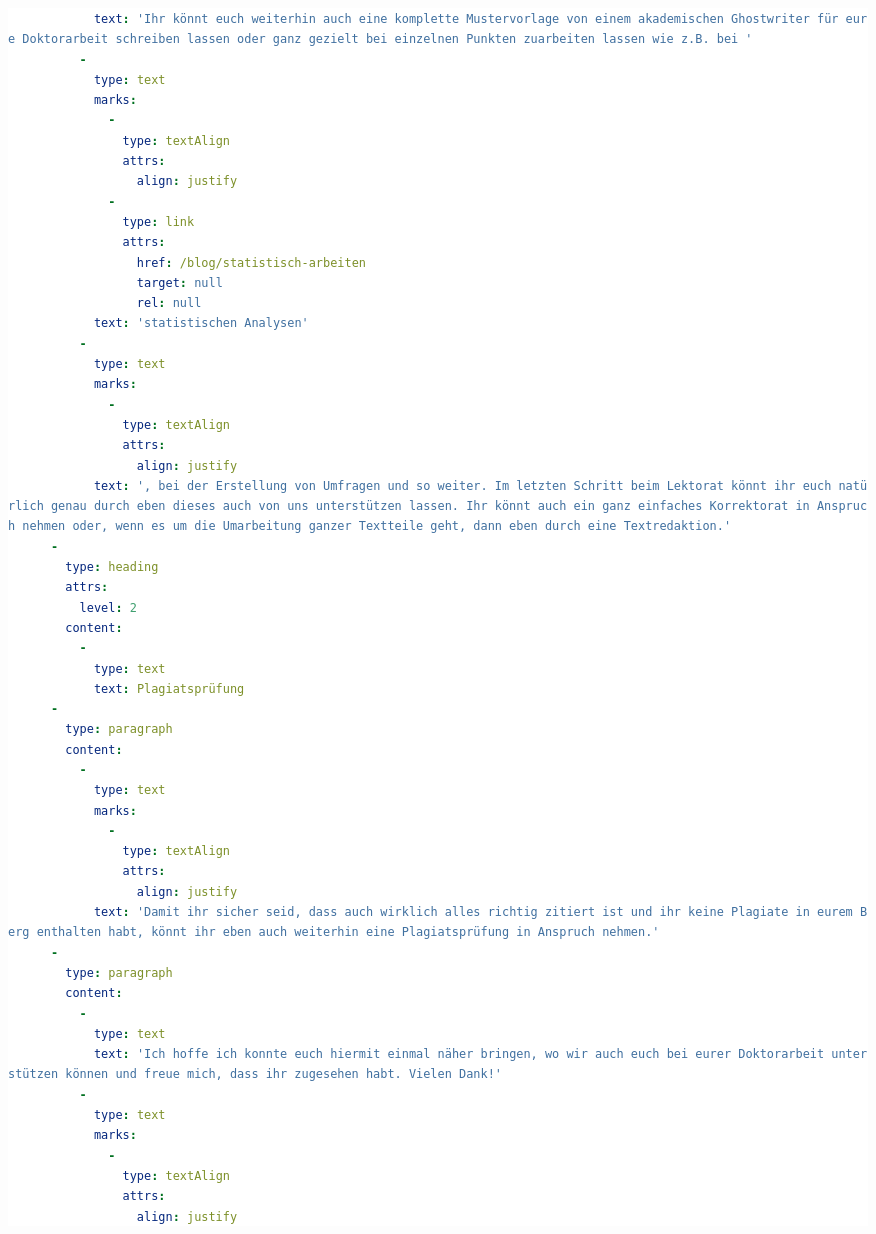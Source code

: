 ```yaml
            text: 'Ihr könnt euch weiterhin auch eine komplette Mustervorlage von einem akademischen Ghostwriter für eure Doktorarbeit schreiben lassen oder ganz gezielt bei einzelnen Punkten zuarbeiten lassen wie z.B. bei '
          -
            type: text
            marks:
              -
                type: textAlign
                attrs:
                  align: justify
              -
                type: link
                attrs:
                  href: /blog/statistisch-arbeiten
                  target: null
                  rel: null
            text: 'statistischen Analysen'
          -
            type: text
            marks:
              -
                type: textAlign
                attrs:
                  align: justify
            text: ', bei der Erstellung von Umfragen und so weiter. Im letzten Schritt beim Lektorat könnt ihr euch natürlich genau durch eben dieses auch von uns unterstützen lassen. Ihr könnt auch ein ganz einfaches Korrektorat in Anspruch nehmen oder, wenn es um die Umarbeitung ganzer Textteile geht, dann eben durch eine Textredaktion.'
      -
        type: heading
        attrs:
          level: 2
        content:
          -
            type: text
            text: Plagiatsprüfung
      -
        type: paragraph
        content:
          -
            type: text
            marks:
              -
                type: textAlign
                attrs:
                  align: justify
            text: 'Damit ihr sicher seid, dass auch wirklich alles richtig zitiert ist und ihr keine Plagiate in eurem Berg enthalten habt, könnt ihr eben auch weiterhin eine Plagiatsprüfung in Anspruch nehmen.'
      -
        type: paragraph
        content:
          -
            type: text
            text: 'Ich hoffe ich konnte euch hiermit einmal näher bringen, wo wir auch euch bei eurer Doktorarbeit unterstützen können und freue mich, dass ihr zugesehen habt. Vielen Dank!'
          -
            type: text
            marks:
              -
                type: textAlign
                attrs:
                  align: justify
```